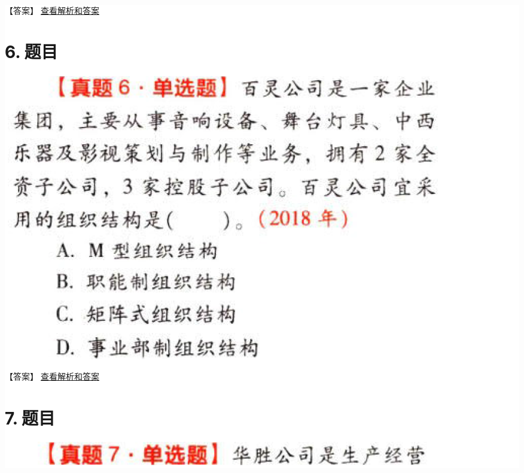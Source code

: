 【答案】
[查看解析和答案](media/bd383096b675be58da6584ffdf6165fb.png.md)
# 6. 题目

![](media/5c516ded66ef147c9726dfd30265f627.png)

【答案】
[查看解析和答案](media/cd310da6556f5e6d4704c1c335a8fe29.png.md)
# 7. 题目

![](media/d08e5abc73168bda8bfef96ac7740877.png)
